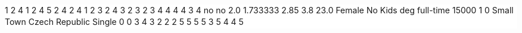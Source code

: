    <td style="text-align:right;"> 1 </td>
   <td style="text-align:right;"> 2 </td>
   <td style="text-align:right;"> 4 </td>
   <td style="text-align:right;"> 1 </td>
   <td style="text-align:right;"> 2 </td>
   <td style="text-align:right;"> 4 </td>
   <td style="text-align:right;"> 5 </td>
   <td style="text-align:right;"> 2 </td>
   <td style="text-align:right;"> 4 </td>
   <td style="text-align:right;"> 2 </td>
   <td style="text-align:right;"> 4 </td>
   <td style="text-align:right;"> 1 </td>
   <td style="text-align:right;"> 2 </td>
   <td style="text-align:right;"> 3 </td>
   <td style="text-align:right;"> 2 </td>
   <td style="text-align:right;"> 4 </td>
   <td style="text-align:right;"> 3 </td>
   <td style="text-align:right;"> 2 </td>
   <td style="text-align:right;"> 3 </td>
   <td style="text-align:right;"> 2 </td>
   <td style="text-align:right;"> 3 </td>
   <td style="text-align:right;"> 4 </td>
   <td style="text-align:right;"> 4 </td>
   <td style="text-align:right;"> 4 </td>
   <td style="text-align:right;"> 4 </td>
   <td style="text-align:right;"> 3 </td>
   <td style="text-align:right;"> 4 </td>
   <td style="text-align:left;"> no </td>
   <td style="text-align:left;"> no </td>
   <td style="text-align:right;"> 2.0 </td>
   <td style="text-align:right;"> 1.733333 </td>
   <td style="text-align:right;"> 2.85 </td>
   <td style="text-align:right;"> 3.8 </td>
  </tr>
<tr>
<td style="text-align:right;"> 23.0 </td>
   <td style="text-align:left;"> Female </td>
   <td style="text-align:left;"> No Kids </td>
   <td style="text-align:left;"> deg </td>
   <td style="text-align:left;"> full-time </td>
   <td style="text-align:right;"> 15000 </td>
   <td style="text-align:left;">  </td>
   <td style="text-align:right;"> 1 </td>
   <td style="text-align:right;"> 0 </td>
   <td style="text-align:left;"> Small Town </td>
   <td style="text-align:left;"> Czech Republic </td>
   <td style="text-align:left;"> Single </td>
   <td style="text-align:left;"> 0 </td>
   <td style="text-align:right;"> 0 </td>
   <td style="text-align:right;"> 3 </td>
   <td style="text-align:right;"> 4 </td>
   <td style="text-align:right;"> 3 </td>
   <td style="text-align:right;"> 2 </td>
   <td style="text-align:right;"> 2 </td>
   <td style="text-align:right;"> 2 </td>
   <td style="text-align:right;"> 5 </td>
   <td style="text-align:right;"> 5 </td>
   <td style="text-align:right;"> 5 </td>
   <td style="text-align:right;"> 5 </td>
   <td style="text-align:right;"> 3 </td>
   <td style="text-align:right;"> 5 </td>
   <td style="text-align:right;"> 4 </td>
   <td style="text-align:right;"> 4 </td>
   <td style="text-align:right;"> 5 </td>